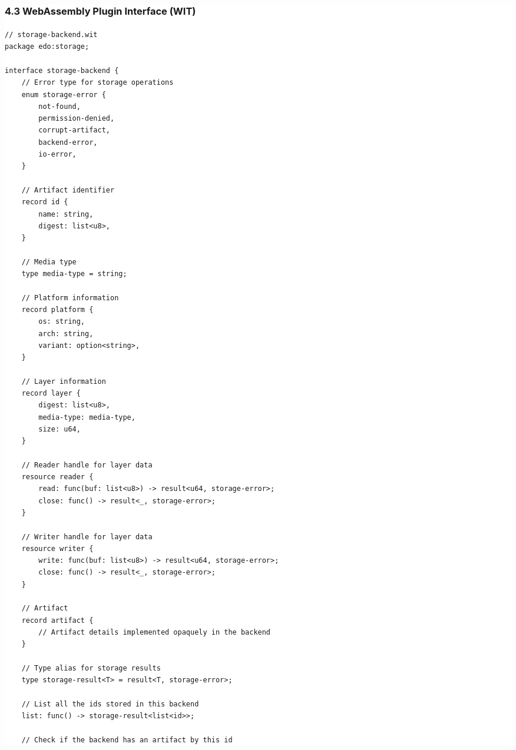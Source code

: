 ### 4.3 WebAssembly Plugin Interface (WIT)

```wit
// storage-backend.wit
package edo:storage;

interface storage-backend {
    // Error type for storage operations
    enum storage-error {
        not-found,
        permission-denied,
        corrupt-artifact,
        backend-error,
        io-error,
    }

    // Artifact identifier
    record id {
        name: string,
        digest: list<u8>,
    }

    // Media type
    type media-type = string;

    // Platform information
    record platform {
        os: string,
        arch: string,
        variant: option<string>,
    }

    // Layer information
    record layer {
        digest: list<u8>,
        media-type: media-type,
        size: u64,
    }

    // Reader handle for layer data
    resource reader {
        read: func(buf: list<u8>) -> result<u64, storage-error>;
        close: func() -> result<_, storage-error>;
    }

    // Writer handle for layer data
    resource writer {
        write: func(buf: list<u8>) -> result<u64, storage-error>;
        close: func() -> result<_, storage-error>;
    }

    // Artifact
    record artifact {
        // Artifact details implemented opaquely in the backend
    }

    // Type alias for storage results
    type storage-result<T> = result<T, storage-error>;

    // List all the ids stored in this backend
    list: func() -> storage-result<list<id>>;

    // Check if the backend has an artifact by this id
```